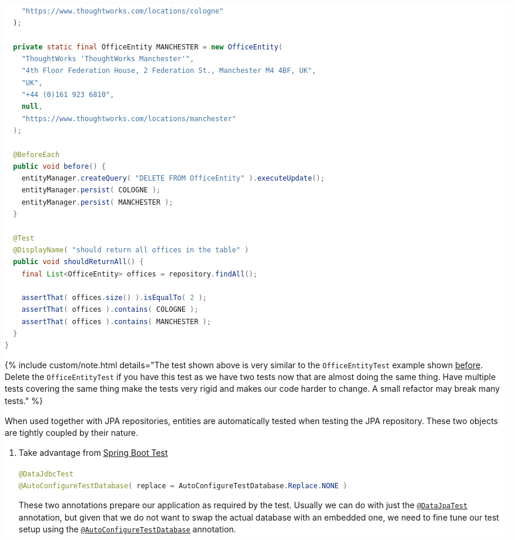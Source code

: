    ```java
       "https://www.thoughtworks.com/locations/cologne"
     );

     private static final OfficeEntity MANCHESTER = new OfficeEntity(
       "ThoughtWorks 'ThoughtWorks Manchester'",
       "4th Floor Federation House, 2 Federation St., Manchester M4 4BF, UK",
       "UK",
       "+44 (0)161 923 6810",
       null,
       "https://www.thoughtworks.com/locations/manchester"
     );

     @BeforeEach
     public void before() {
       entityManager.createQuery( "DELETE FROM OfficeEntity" ).executeUpdate();
       entityManager.persist( COLOGNE );
       entityManager.persist( MANCHESTER );
     }

     @Test
     @DisplayName( "should return all offices in the table" )
     public void shouldReturnAll() {
       final List<OfficeEntity> offices = repository.findAll();

       assertThat( offices.size() ).isEqualTo( 2 );
       assertThat( offices ).contains( COLOGNE );
       assertThat( offices ).contains( MANCHESTER );
     }
   }
   ```

   {% include custom/note.html details="The test shown above is very similar to the <code>OfficeEntityTest</code> example shown <a href='#optional-how-can-we-test-the-jpa-entities'>before</a>.<br/>Delete the <code>OfficeEntityTest</code> if you have this test as we have two tests now that are almost doing the same thing.  Have multiple tests covering the same thing make the tests very rigid and makes our code harder to change.  A small refactor may break many tests." %}

   When used together with JPA repositories, entities are automatically tested when testing the JPA repository.  These two objects are tightly coupled by their nature.

   1. Take advantage from [Spring Boot Test](https://docs.spring.io/spring-boot/docs/current/reference/html/spring-boot-features.html#boot-features-testing)

       ```java
       @DataJdbcTest
       @AutoConfigureTestDatabase( replace = AutoConfigureTestDatabase.Replace.NONE )
       ```

      These two annotations prepare our application as required by the test.  Usually we can do with just the [`@DataJpaTest`](https://docs.spring.io/spring-boot/docs/current/api/org/springframework/boot/test/autoconfigure/orm/jpa/DataJpaTest.html) annotation, but given that we do not want to swap the actual database with an embedded one, we need to fine tune our test setup using the [`@AutoConfigureTestDatabase`](https://docs.spring.io/spring-boot/docs/current/api/org/springframework/boot/test/autoconfigure/jdbc/AutoConfigureTestDatabase.html) annotation.
